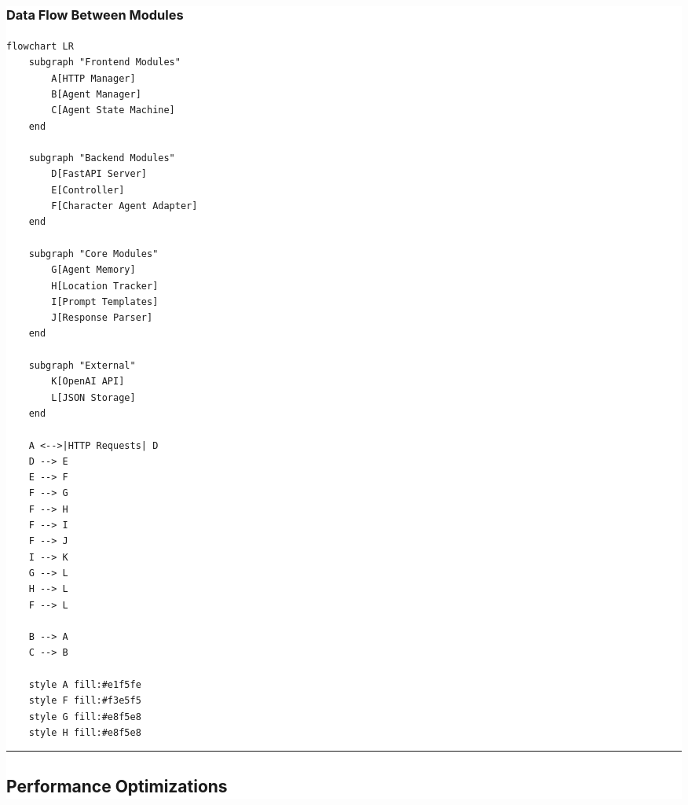 ### Data Flow Between Modules

```mermaid
flowchart LR
    subgraph "Frontend Modules"
        A[HTTP Manager]
        B[Agent Manager]
        C[Agent State Machine]
    end
    
    subgraph "Backend Modules"
        D[FastAPI Server]
        E[Controller]
        F[Character Agent Adapter]
    end
    
    subgraph "Core Modules"
        G[Agent Memory]
        H[Location Tracker]
        I[Prompt Templates]
        J[Response Parser]
    end
    
    subgraph "External"
        K[OpenAI API]
        L[JSON Storage]
    end
    
    A <-->|HTTP Requests| D
    D --> E
    E --> F
    F --> G
    F --> H
    F --> I
    F --> J
    I --> K
    G --> L
    H --> L
    F --> L
    
    B --> A
    C --> B
    
    style A fill:#e1f5fe
    style F fill:#f3e5f5
    style G fill:#e8f5e8
    style H fill:#e8f5e8
```

---

## Performance Optimizations
